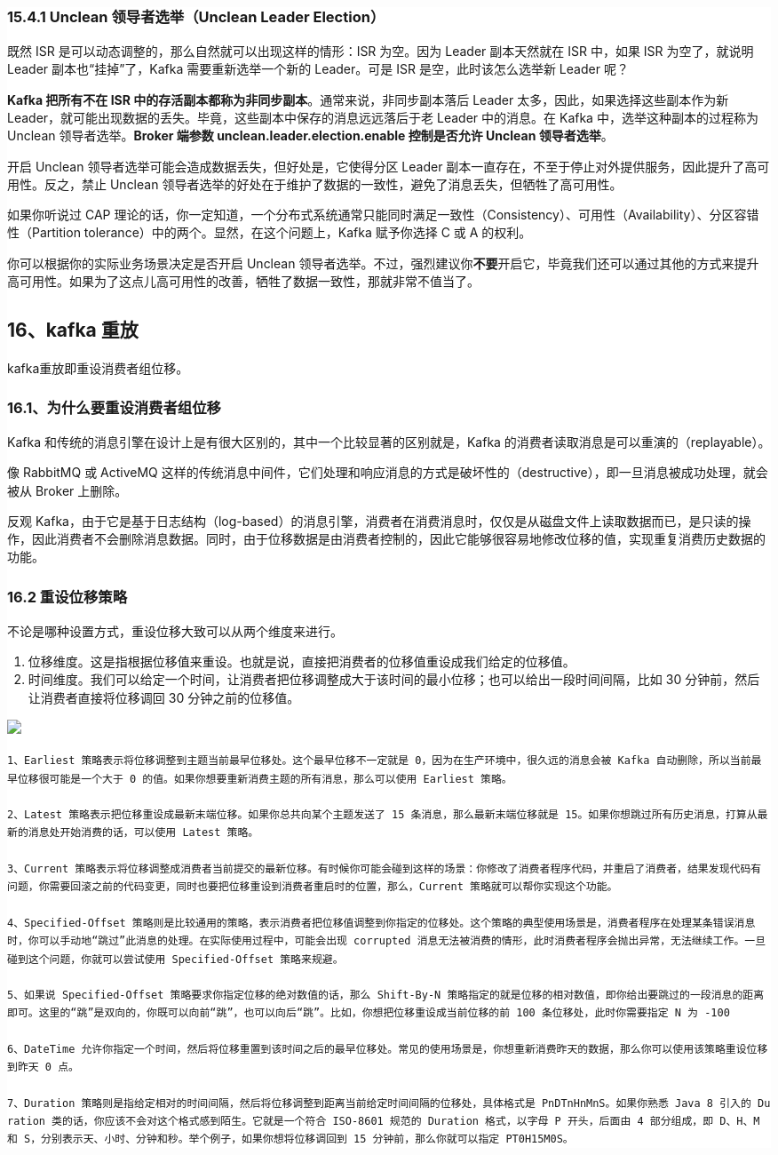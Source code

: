 ### 15.4.1 Unclean 领导者选举（Unclean Leader Election）

既然 ISR 是可以动态调整的，那么自然就可以出现这样的情形：ISR 为空。因为 Leader 副本天然就在 ISR 中，如果 ISR 为空了，就说明 Leader 副本也“挂掉”了，Kafka 需要重新选举一个新的 Leader。可是 ISR 是空，此时该怎么选举新 Leader 呢？

**Kafka 把所有不在 ISR 中的存活副本都称为非同步副本**。通常来说，非同步副本落后 Leader 太多，因此，如果选择这些副本作为新 Leader，就可能出现数据的丢失。毕竟，这些副本中保存的消息远远落后于老 Leader 中的消息。在 Kafka 中，选举这种副本的过程称为 Unclean 领导者选举。**Broker 端参数 unclean.leader.election.enable 控制是否允许 Unclean 领导者选举**。

开启 Unclean 领导者选举可能会造成数据丢失，但好处是，它使得分区 Leader 副本一直存在，不至于停止对外提供服务，因此提升了高可用性。反之，禁止 Unclean 领导者选举的好处在于维护了数据的一致性，避免了消息丢失，但牺牲了高可用性。

如果你听说过 CAP 理论的话，你一定知道，一个分布式系统通常只能同时满足一致性（Consistency）、可用性（Availability）、分区容错性（Partition tolerance）中的两个。显然，在这个问题上，Kafka 赋予你选择 C 或 A 的权利。

你可以根据你的实际业务场景决定是否开启 Unclean 领导者选举。不过，强烈建议你**不要**开启它，毕竟我们还可以通过其他的方式来提升高可用性。如果为了这点儿高可用性的改善，牺牲了数据一致性，那就非常不值当了。

## 16、kafka 重放

kafka重放即重设消费者组位移。

### 16.1、为什么要重设消费者组位移

Kafka 和传统的消息引擎在设计上是有很大区别的，其中一个比较显著的区别就是，Kafka 的消费者读取消息是可以重演的（replayable）。

像 RabbitMQ 或 ActiveMQ 这样的传统消息中间件，它们处理和响应消息的方式是破坏性的（destructive），即一旦消息被成功处理，就会被从 Broker 上删除。

反观 Kafka，由于它是基于日志结构（log-based）的消息引擎，消费者在消费消息时，仅仅是从磁盘文件上读取数据而已，是只读的操作，因此消费者不会删除消息数据。同时，由于位移数据是由消费者控制的，因此它能够很容易地修改位移的值，实现重复消费历史数据的功能。

### 16.2 重设位移策略

不论是哪种设置方式，重设位移大致可以从两个维度来进行。

1. 位移维度。这是指根据位移值来重设。也就是说，直接把消费者的位移值重设成我们给定的位移值。
2. 时间维度。我们可以给定一个时间，让消费者把位移调整成大于该时间的最小位移；也可以给出一段时间间隔，比如 30 分钟前，然后让消费者直接将位移调回 30 分钟之前的位移值。

![](https://gcore.jsdelivr.net/gh/Raray-chuan/xichuan_blog_pic@main/img/202211181348713.jpeg)

```
1、Earliest 策略表示将位移调整到主题当前最早位移处。这个最早位移不一定就是 0，因为在生产环境中，很久远的消息会被 Kafka 自动删除，所以当前最早位移很可能是一个大于 0 的值。如果你想要重新消费主题的所有消息，那么可以使用 Earliest 策略。

2、Latest 策略表示把位移重设成最新末端位移。如果你总共向某个主题发送了 15 条消息，那么最新末端位移就是 15。如果你想跳过所有历史消息，打算从最新的消息处开始消费的话，可以使用 Latest 策略。

3、Current 策略表示将位移调整成消费者当前提交的最新位移。有时候你可能会碰到这样的场景：你修改了消费者程序代码，并重启了消费者，结果发现代码有问题，你需要回滚之前的代码变更，同时也要把位移重设到消费者重启时的位置，那么，Current 策略就可以帮你实现这个功能。

4、Specified-Offset 策略则是比较通用的策略，表示消费者把位移值调整到你指定的位移处。这个策略的典型使用场景是，消费者程序在处理某条错误消息时，你可以手动地“跳过”此消息的处理。在实际使用过程中，可能会出现 corrupted 消息无法被消费的情形，此时消费者程序会抛出异常，无法继续工作。一旦碰到这个问题，你就可以尝试使用 Specified-Offset 策略来规避。

5、如果说 Specified-Offset 策略要求你指定位移的绝对数值的话，那么 Shift-By-N 策略指定的就是位移的相对数值，即你给出要跳过的一段消息的距离即可。这里的“跳”是双向的，你既可以向前“跳”，也可以向后“跳”。比如，你想把位移重设成当前位移的前 100 条位移处，此时你需要指定 N 为 -100

6、DateTime 允许你指定一个时间，然后将位移重置到该时间之后的最早位移处。常见的使用场景是，你想重新消费昨天的数据，那么你可以使用该策略重设位移到昨天 0 点。

7、Duration 策略则是指给定相对的时间间隔，然后将位移调整到距离当前给定时间间隔的位移处，具体格式是 PnDTnHnMnS。如果你熟悉 Java 8 引入的 Duration 类的话，你应该不会对这个格式感到陌生。它就是一个符合 ISO-8601 规范的 Duration 格式，以字母 P 开头，后面由 4 部分组成，即 D、H、M 和 S，分别表示天、小时、分钟和秒。举个例子，如果你想将位移调回到 15 分钟前，那么你就可以指定 PT0H15M0S。
```
